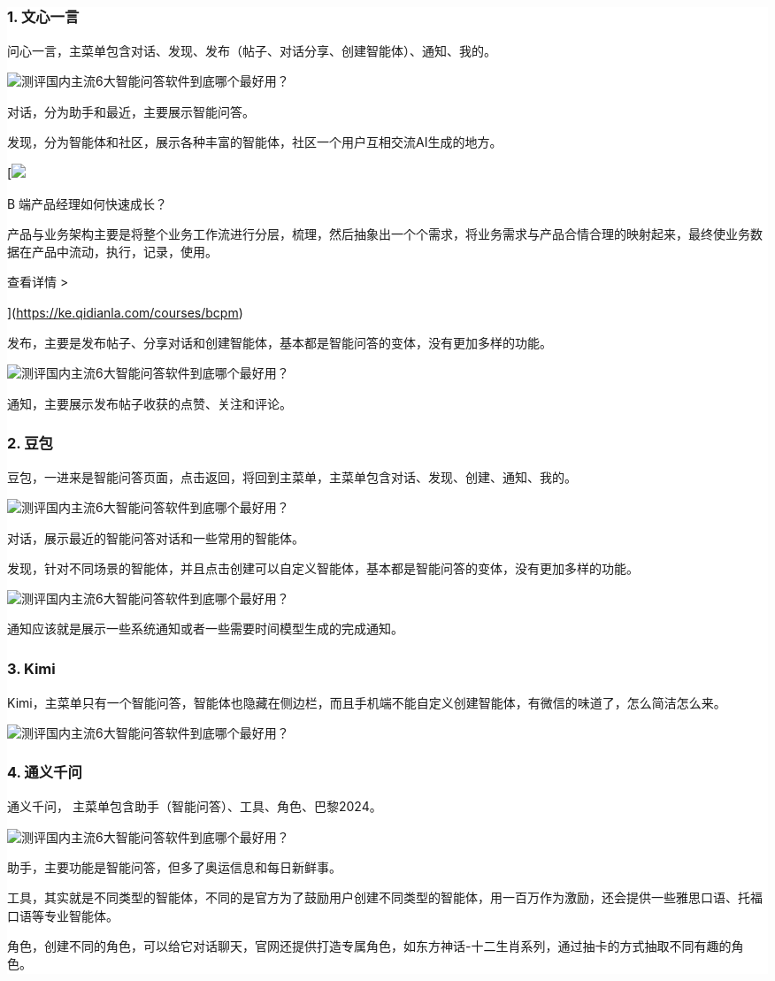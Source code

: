 ### 1\. 文心一言

问心一言，主菜单包含对话、发现、发布（帖子、对话分享、创建智能体）、通知、我的。

![测评国内主流6大智能问答软件到底哪个最好用？](https://image.woshipm.com/wp-files/2024/08/EvAYzm3aHphueCIcsWVi.png)

对话，分为助手和最近，主要展示智能问答。

发现，分为智能体和社区，展示各种丰富的智能体，社区一个用户互相交流AI生成的地方。

[![](https://image.woshipm.com/2023/08/02/a53a469e-30e3-11ee-88e7-00163e0b5ff3.png)

B 端产品经理如何快速成长？

产品与业务架构主要是将整个业务工作流进行分层，梳理，然后抽象出一个个需求，将业务需求与产品合情合理的映射起来，最终使业务数据在产品中流动，执行，记录，使用。

查看详情 >

](https://ke.qidianla.com/courses/bcpm)

发布，主要是发布帖子、分享对话和创建智能体，基本都是智能问答的变体，没有更加多样的功能。

![测评国内主流6大智能问答软件到底哪个最好用？](https://image.woshipm.com/wp-files/2024/08/UnHpH41o5Tj1o3scJjRN.png)

通知，主要展示发布帖子收获的点赞、关注和评论。

### 2\. 豆包

豆包，一进来是智能问答页面，点击返回，将回到主菜单，主菜单包含对话、发现、创建、通知、我的。

![测评国内主流6大智能问答软件到底哪个最好用？](https://image.woshipm.com/wp-files/2024/08/4bJiiIgYS2G3awk5NNvf.png)

对话，展示最近的智能问答对话和一些常用的智能体。

发现，针对不同场景的智能体，并且点击创建可以自定义智能体，基本都是智能问答的变体，没有更加多样的功能。

![测评国内主流6大智能问答软件到底哪个最好用？](https://image.woshipm.com/wp-files/2024/08/1yPkdkF2msHkJ7p26E04.png)

通知应该就是展示一些系统通知或者一些需要时间模型生成的完成通知。

### 3\. Kimi

Kimi，主菜单只有一个智能问答，智能体也隐藏在侧边栏，而且手机端不能自定义创建智能体，有微信的味道了，怎么简洁怎么来。

![测评国内主流6大智能问答软件到底哪个最好用？](https://image.woshipm.com/wp-files/2024/08/tJDfR3oyaLprqLdMvJ9z.png)

### 4\. 通义千问

通义千问， 主菜单包含助手（智能问答）、工具、角色、巴黎2024。

![测评国内主流6大智能问答软件到底哪个最好用？](https://image.woshipm.com/wp-files/2024/08/mjMTVxkcepbGZuXgtuJs.png)

助手，主要功能是智能问答，但多了奥运信息和每日新鲜事。

工具，其实就是不同类型的智能体，不同的是官方为了鼓励用户创建不同类型的智能体，用一百万作为激励，还会提供一些雅思口语、托福口语等专业智能体。

角色，创建不同的角色，可以给它对话聊天，官网还提供打造专属角色，如东方神话-十二生肖系列，通过抽卡的方式抽取不同有趣的角色。

